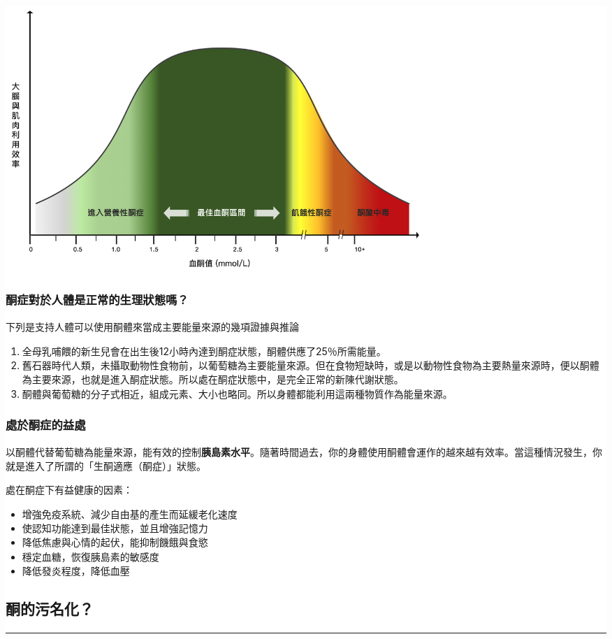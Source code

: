 <img width=600 alt="血酮值各區間的代表意義" src="/assets/blood-ketones-optimal.png">
</p>

### 酮症對於人體是正常的生理狀態嗎？

下列是支持人體可以使用酮體來當成主要能量來源的幾項證據與推論

1. 全母乳哺餵的新生兒會在出生後12小時內達到酮症狀態，酮體供應了25％所需能量。
2. 舊石器時代人類，未攝取動物性食物前，以葡萄糖為主要能量來源。但在食物短缺時，或是以動物性食物為主要熱量來源時，便以酮體為主要來源，也就是進入酮症狀態。所以處在酮症狀態中，是完全正常的新陳代謝狀態。
3. 酮體與葡萄糖的分子式相近，組成元素、大小也略同。所以身體都能利用這兩種物質作為能量來源。

### 處於酮症的益處

以酮體代替葡萄糖為能量來源，能有效的控制**胰島素水平**。隨著時間過去，你的身體使用酮體會運作的越來越有效率。當這種情況發生，你就是進入了所謂的「生酮適應（酮症）」狀態。

處在酮症下有益健康的因素：

* 增強免疫系統、減少自由基的產生而延緩老化速度
* 使認知功能達到最佳狀態，並且增強記憶力
* 降低焦慮與心情的起伏，能抑制饑餓與食慾
* 穩定血糖，恢復胰島素的敏感度
* 降低發炎程度，降低血壓 

## 酮的污名化？

---